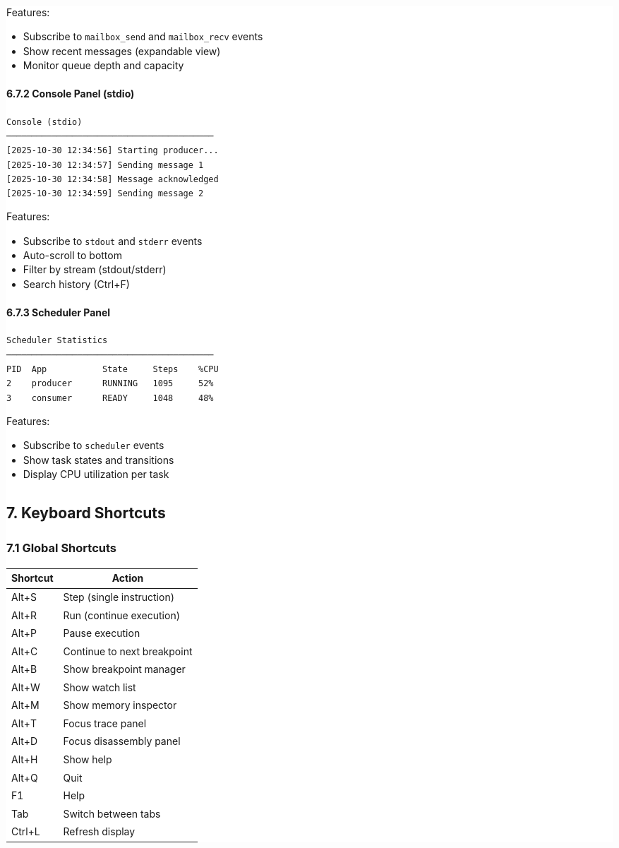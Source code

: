 Features:
- Subscribe to `mailbox_send` and `mailbox_recv` events
- Show recent messages (expandable view)
- Monitor queue depth and capacity

#### 6.7.2 Console Panel (stdio)
```
Console (stdio)
─────────────────────────────────────────
[2025-10-30 12:34:56] Starting producer...
[2025-10-30 12:34:57] Sending message 1
[2025-10-30 12:34:58] Message acknowledged
[2025-10-30 12:34:59] Sending message 2
```

Features:
- Subscribe to `stdout` and `stderr` events
- Auto-scroll to bottom
- Filter by stream (stdout/stderr)
- Search history (Ctrl+F)

#### 6.7.3 Scheduler Panel
```
Scheduler Statistics
─────────────────────────────────────────
PID  App           State     Steps    %CPU
2    producer      RUNNING   1095     52%
3    consumer      READY     1048     48%
```

Features:
- Subscribe to `scheduler` events
- Show task states and transitions
- Display CPU utilization per task

## 7. Keyboard Shortcuts

### 7.1 Global Shortcuts
| Shortcut | Action |
|----------|--------|
| Alt+S | Step (single instruction) |
| Alt+R | Run (continue execution) |
| Alt+P | Pause execution |
| Alt+C | Continue to next breakpoint |
| Alt+B | Show breakpoint manager |
| Alt+W | Show watch list |
| Alt+M | Show memory inspector |
| Alt+T | Focus trace panel |
| Alt+D | Focus disassembly panel |
| Alt+H | Show help |
| Alt+Q | Quit |
| F1 | Help |
| Tab | Switch between tabs |
| Ctrl+L | Refresh display |
